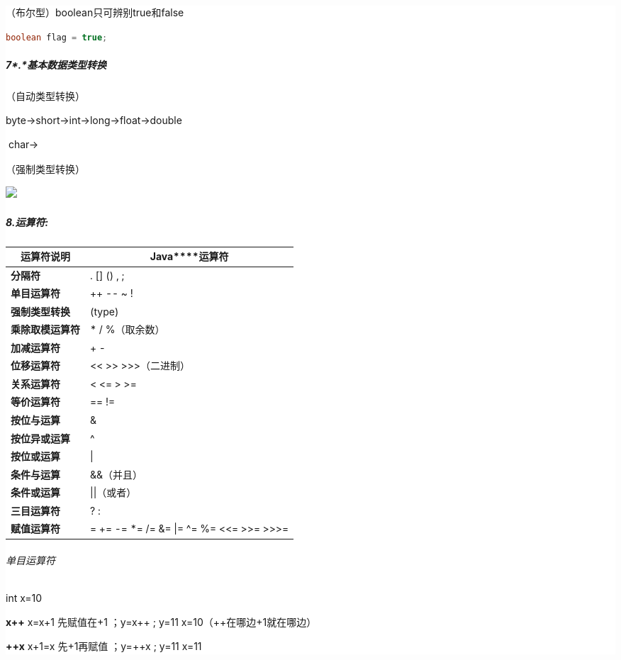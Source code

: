 （布尔型）boolean只可辨别true和false

```java
boolean flag = true;
```

##### 7*.*基本数据类型转换

（自动类型转换）

byte->short->int->long->float->double

​        char->

（强制类型转换）

![](C:\Users\陈宣玮\Pictures\11.png)

##### 8.运算符:

| **运算符说明**     | **Java****运算符**                                           |
| ------------------ | ------------------------------------------------------------ |
| **分隔符**         | .              []           ()           ,            ;      |
| **单目运算符**     | ++            --         ~             !                     |
| **强制类型转换**   | (type)                                                       |
| **乘除取模运算符** | *              /            %（取余数）                      |
| **加减运算符**     | +            -                                               |
| **位移运算符**     | <<          >>            >>>（二进制）                      |
| **关系运算符**     | <           <=        >              >=                      |
| **等价运算符**     | ==            !=                                             |
| **按位与运算**     | &                                                            |
| **按位异或运算**   | ^                                                            |
| **按位或运算**     | \|                                                           |
| **条件与运算**     | &&（并且）                                                   |
| **条件或运算**     | \|\|（或者）                                                 |
| **三目运算符**     | ? :                                                          |
| **赋值运算符**     | =        +=      -=        *=      /=      &=   \|=     ^=       %=     <<=   >>=    >>>= |

###### 单目运算符

int x=10

**x++**   x=x+1  先赋值在+1  ；y=x++ ; y=11  x=10（++在哪边+1就在哪边）

**++x**   x+1=x  先+1再赋值  ；y=++x ; y=11  x=11
